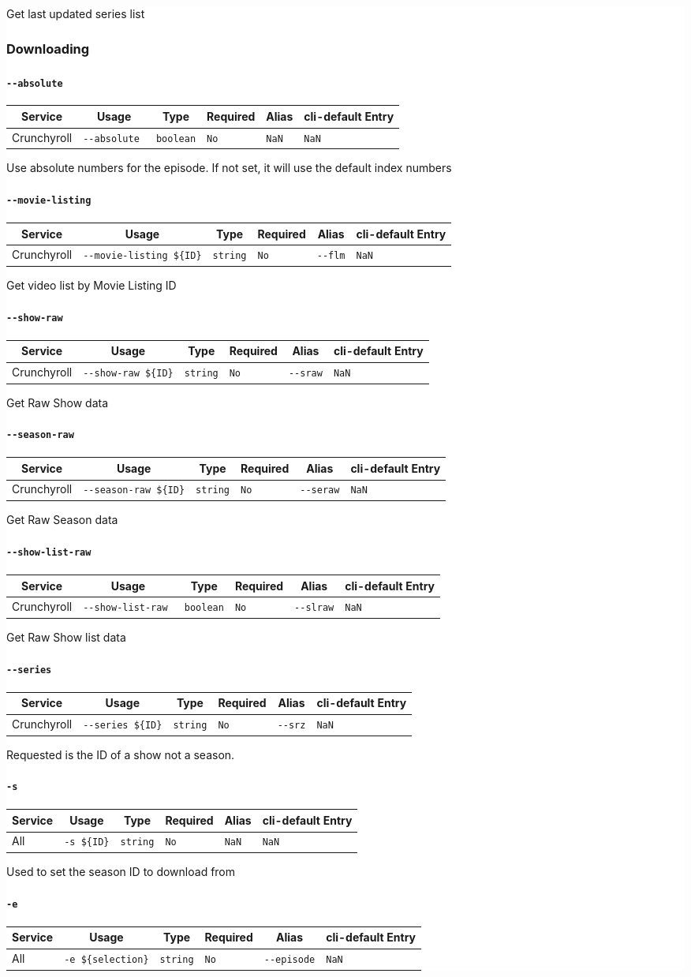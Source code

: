 Get last updated series list
### Downloading
#### `--absolute`
| **Service** | **Usage** | **Type** | **Required** | **Alias** |  **cli-default Entry**
| --- | --- | --- | --- | --- | ---| 
| Crunchyroll | `--absolute ` | `boolean` | `No`| `NaN` | `NaN` |

Use absolute numbers for the episode. If not set, it will use the default index numbers
#### `--movie-listing`
| **Service** | **Usage** | **Type** | **Required** | **Alias** |  **cli-default Entry**
| --- | --- | --- | --- | --- | ---| 
| Crunchyroll | `--movie-listing ${ID}` | `string` | `No`| `--flm` | `NaN` |

Get video list by Movie Listing ID
#### `--show-raw`
| **Service** | **Usage** | **Type** | **Required** | **Alias** |  **cli-default Entry**
| --- | --- | --- | --- | --- | ---| 
| Crunchyroll | `--show-raw ${ID}` | `string` | `No`| `--sraw` | `NaN` |

Get Raw Show data
#### `--season-raw`
| **Service** | **Usage** | **Type** | **Required** | **Alias** |  **cli-default Entry**
| --- | --- | --- | --- | --- | ---| 
| Crunchyroll | `--season-raw ${ID}` | `string` | `No`| `--seraw` | `NaN` |

Get Raw Season data
#### `--show-list-raw`
| **Service** | **Usage** | **Type** | **Required** | **Alias** |  **cli-default Entry**
| --- | --- | --- | --- | --- | ---| 
| Crunchyroll | `--show-list-raw ` | `boolean` | `No`| `--slraw` | `NaN` |

Get Raw Show list data
#### `--series`
| **Service** | **Usage** | **Type** | **Required** | **Alias** |  **cli-default Entry**
| --- | --- | --- | --- | --- | ---| 
| Crunchyroll | `--series ${ID}` | `string` | `No`| `--srz` | `NaN` |

Requested is the ID of a show not a season.
#### `-s`
| **Service** | **Usage** | **Type** | **Required** | **Alias** |  **cli-default Entry**
| --- | --- | --- | --- | --- | ---| 
| All | `-s ${ID}` | `string` | `No`| `NaN` | `NaN` |

Used to set the season ID to download from
#### `-e`
| **Service** | **Usage** | **Type** | **Required** | **Alias** |  **cli-default Entry**
| --- | --- | --- | --- | --- | ---| 
| All | `-e ${selection}` | `string` | `No`| `--episode` | `NaN` |
